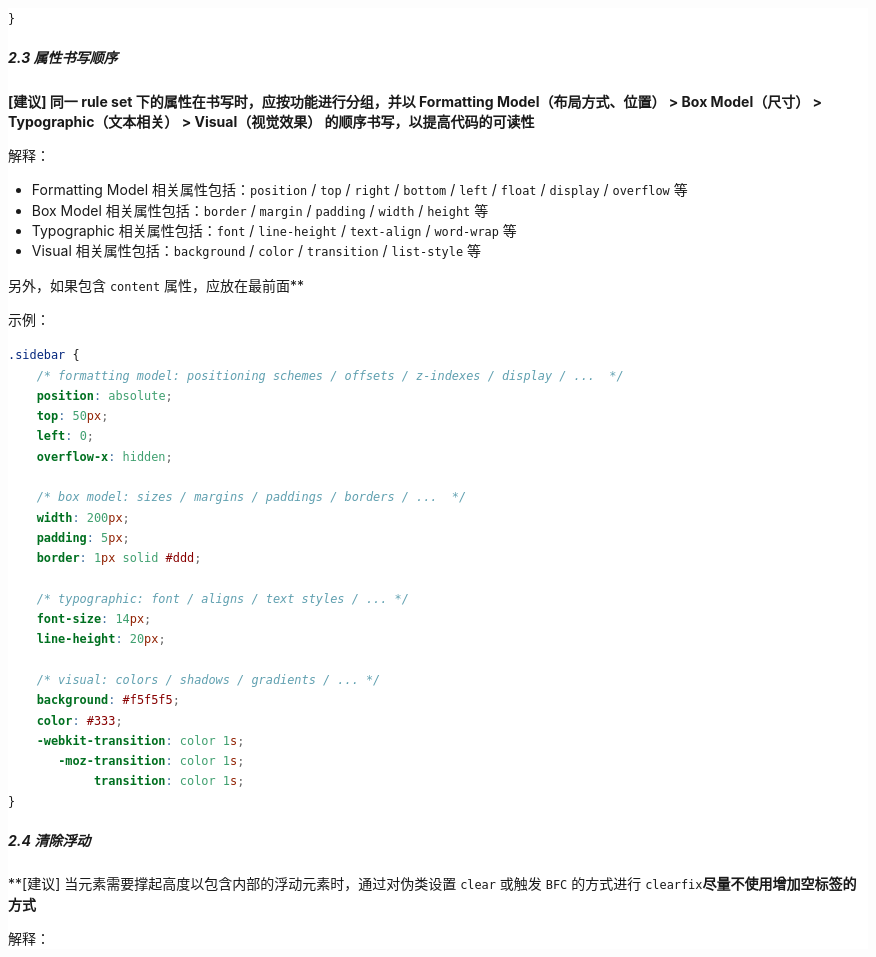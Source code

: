 ```css
}
```


##### 2.3 属性书写顺序


**[建议] 同一 rule set 下的属性在书写时，应按功能进行分组，并以 **Formatting Model（布局方式、位置） > Box Model（尺寸） > Typographic（文本相关） > Visual（视觉效果）** 的顺序书写，以提高代码的可读性**

解释：

- Formatting Model 相关属性包括：`position` / `top` / `right` / `bottom` / `left` / `float` / `display` / `overflow` 等
- Box Model 相关属性包括：`border` / `margin` / `padding` / `width` / `height` 等
- Typographic 相关属性包括：`font` / `line-height` / `text-align` / `word-wrap` 等
- Visual 相关属性包括：`background` / `color` / `transition` / `list-style` 等

另外，如果包含 `content` 属性，应放在最前面**


示例：

```css
.sidebar {
    /* formatting model: positioning schemes / offsets / z-indexes / display / ...  */
    position: absolute;
    top: 50px;
    left: 0;
    overflow-x: hidden;

    /* box model: sizes / margins / paddings / borders / ...  */
    width: 200px;
    padding: 5px;
    border: 1px solid #ddd;

    /* typographic: font / aligns / text styles / ... */
    font-size: 14px;
    line-height: 20px;

    /* visual: colors / shadows / gradients / ... */
    background: #f5f5f5;
    color: #333;
    -webkit-transition: color 1s;
       -moz-transition: color 1s;
            transition: color 1s;
}
```


##### 2.4 清除浮动



**[建议] 当元素需要撑起高度以包含内部的浮动元素时，通过对伪类设置 `clear` 或触发 `BFC` 的方式进行 `clearfix`**尽量不使用增加空标签的方式**

解释：
